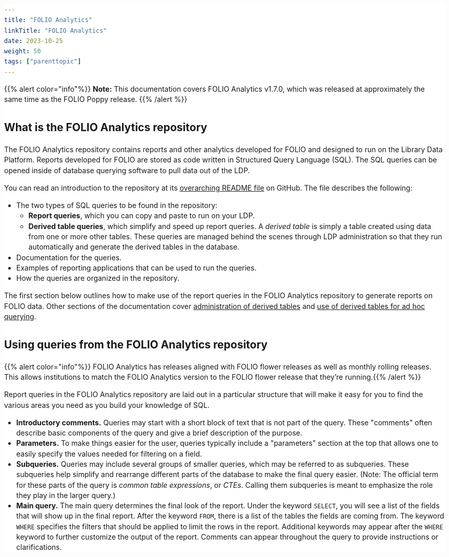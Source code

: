 ```yaml
---
title: "FOLIO Analytics"
linkTitle: "FOLIO Analytics"
date: 2023-10-25
weight: 50
tags: ["parenttopic"]
---
```


{{% alert color="info"%}}
<b>Note:</b> This documentation covers FOLIO Analytics v1.7.0, which was released at  approximately the same time as the FOLIO Poppy release.
{{% /alert %}}

## What is the FOLIO Analytics repository
The FOLIO Analytics repository contains reports and other analytics developed for FOLIO and designed to run on the Library Data Platform. Reports developed for FOLIO are stored as code written in Structured Query Language (SQL). The SQL queries can be opened inside of database querying software to pull data out of the LDP.

You can read an introduction to the repository at its [overarching README file](https://github.com/folio-org/folio-analytics/blob/main/README.md) on GitHub.  The file describes the following:

* The two types of SQL queries to be found in the repository:
   * **Report queries**, which you can copy and paste to run on your LDP.
   * **Derived table queries**, which simplify and speed up report queries. A *derived table* is simply a table created using data from one or more other tables. These queries are managed behind the scenes through LDP administration so that they run automatically and generate the derived tables in the database.
* Documentation for the queries.
* Examples of reporting applications that can be used to run the queries.
* How the queries are organized in the repository.

The first section below outlines how to make use of the report queries in the FOLIO Analytics repository to generate reports on FOLIO data. Other sections of the documentation cover [administration of derived tables](../ldp-and-metadb/#setting-up-derived-tables) and [use of derived tables for ad hoc querying](#ldp-specific-query-guidance).

## Using queries from the FOLIO Analytics repository

{{% alert color="info"%}}
FOLIO Analytics has releases aligned with FOLIO flower releases as well as monthly rolling releases. This allows institutions to match the FOLIO Analytics version to the FOLIO flower release that they’re running.{{% /alert %}}

Report queries in the FOLIO Analytics repository are laid out in a particular structure that will make it easy for you to find the various areas you need as you build your knowledge of SQL.

* **Introductory comments.** Queries may start with a short block of text that is not part of the query. These "comments" often describe basic components of the query and give a brief description of the purpose.
* **Parameters.** To make things easier for the user, queries typically include a "parameters" section at the top that allows one to easily specify the values needed for filtering on a field.
* **Subqueries.** Queries may include several groups of smaller queries, which may be referred to as subqueries. These subqueries help simplify and rearrange different parts of the database to make the final query easier. (Note: The official term for these parts of the query is *common table expressions*, or *CTEs*. Calling them subqueries is meant to emphasize the role they play in the larger query.)
* **Main query.** The main query determines the final look of the report. Under the keyword `SELECT`, you will see a list of the fields that will show up in the final report. After the keyword `FROM`, there is a list of the tables the fields are coming from. The keyword `WHERE` specifies the filters that should be applied to limit the rows in the report. Additional keywords may appear after the `WHERE` keyword to further customize the output of the report. Comments can appear throughout the query to provide instructions or clarifications.
